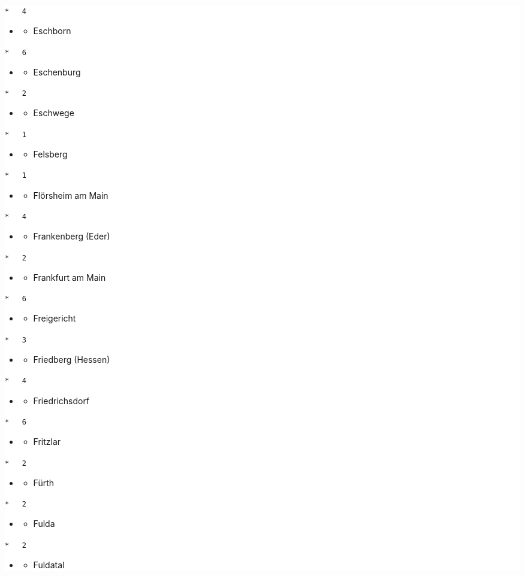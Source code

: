    *   4


*    *   Eschborn

    *   6


*    *   Eschenburg

    *   2


*    *   Eschwege

    *   1


*    *   Felsberg

    *   1


*    *   Flörsheim am Main

    *   4


*    *   Frankenberg (Eder)

    *   2


*    *   Frankfurt am Main

    *   6


*    *   Freigericht

    *   3


*    *   Friedberg (Hessen)

    *   4


*    *   Friedrichsdorf

    *   6


*    *   Fritzlar

    *   2


*    *   Fürth

    *   2


*    *   Fulda

    *   2


*    *   Fuldatal
